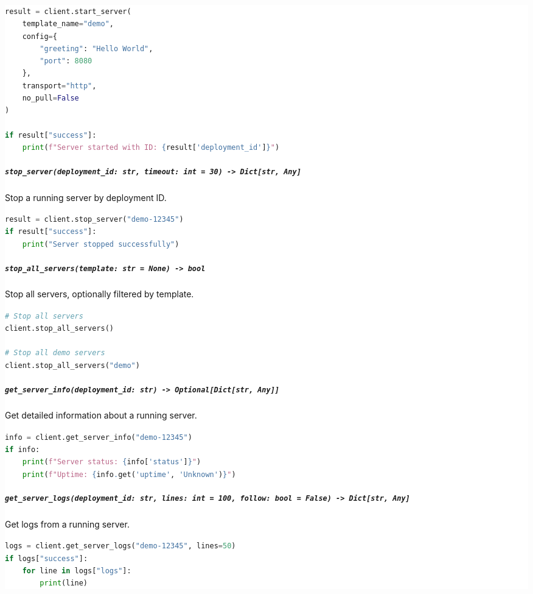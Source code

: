 ```python
result = client.start_server(
    template_name="demo",
    config={
        "greeting": "Hello World",
        "port": 8080
    },
    transport="http",
    no_pull=False
)

if result["success"]:
    print(f"Server started with ID: {result['deployment_id']}")
```

##### `stop_server(deployment_id: str, timeout: int = 30) -> Dict[str, Any]`

Stop a running server by deployment ID.

```python
result = client.stop_server("demo-12345")
if result["success"]:
    print("Server stopped successfully")
```

##### `stop_all_servers(template: str = None) -> bool`

Stop all servers, optionally filtered by template.

```python
# Stop all servers
client.stop_all_servers()

# Stop all demo servers
client.stop_all_servers("demo")
```

##### `get_server_info(deployment_id: str) -> Optional[Dict[str, Any]]`

Get detailed information about a running server.

```python
info = client.get_server_info("demo-12345")
if info:
    print(f"Server status: {info['status']}")
    print(f"Uptime: {info.get('uptime', 'Unknown')}")
```

##### `get_server_logs(deployment_id: str, lines: int = 100, follow: bool = False) -> Dict[str, Any]`

Get logs from a running server.

```python
logs = client.get_server_logs("demo-12345", lines=50)
if logs["success"]:
    for line in logs["logs"]:
        print(line)
```
